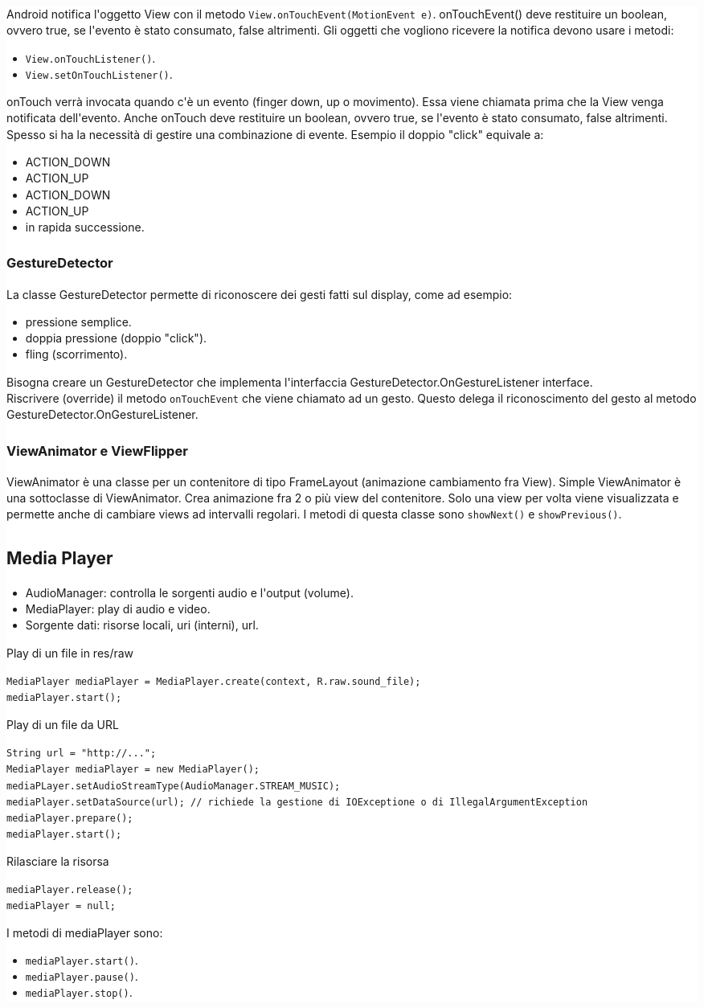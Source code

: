  Android notifica l'oggetto View con il metodo `View.onTouchEvent(MotionEvent e)`. onTouchEvent() deve restituire un boolean, ovvero true, se l'evento è stato consumato, false altrimenti. Gli oggetti che vogliono ricevere la notifica devono usare i metodi:
* `View.onTouchListener()`.
* `View.setOnTouchListener()`.  
  
onTouch verrà invocata quando c'è un evento (finger down, up o movimento). Essa viene chiamata prima che la View venga notificata dell'evento. Anche onTouch deve restituire un boolean, ovvero true, se l'evento è stato consumato, false altrimenti.  
Spesso si ha la necessità di gestire una combinazione di evente. Esempio il doppio "click" equivale a:
* ACTION_DOWN
* ACTION_UP
* ACTION_DOWN
* ACTION_UP
* in rapida successione.  
  
### GestureDetector
La classe GestureDetector permette di riconoscere dei gesti fatti sul display, come ad esempio:
* pressione semplice.
* doppia pressione (doppio "click").
* fling (scorrimento).  
  
Bisogna creare un GestureDetector che implementa l'interfaccia GestureDetector.OnGestureListener interface.  
Riscrivere (override) il metodo `onTouchEvent` che viene chiamato ad un gesto. Questo delega il riconoscimento del gesto al metodo GestureDetector.OnGestureListener.  
### ViewAnimator e ViewFlipper
ViewAnimator è una classe per un contenitore di tipo FrameLayout (animazione cambiamento fra View).
Simple ViewAnimator è una sottoclasse di ViewAnimator. Crea animazione fra 2 o più view del contenitore. Solo una view per volta viene visualizzata e permette anche di cambiare views ad intervalli regolari. I metodi di questa classe sono `showNext()` e `showPrevious()`.
## Media Player
* AudioManager: controlla le sorgenti audio e l'output (volume).
* MediaPlayer: play di audio e video.
* Sorgente dati: risorse locali, uri (interni), url.  
  
Play di un file in res/raw
```
MediaPlayer mediaPlayer = MediaPlayer.create(context, R.raw.sound_file);
mediaPlayer.start();
```
Play di un file da URL
```
String url = "http://...";
MediaPlayer mediaPlayer = new MediaPlayer();
mediaPLayer.setAudioStreamType(AudioManager.STREAM_MUSIC);
mediaPlayer.setDataSource(url); // richiede la gestione di IOExceptione o di IllegalArgumentException
mediaPlayer.prepare();
mediaPlayer.start();
```
Rilasciare la risorsa
```
mediaPlayer.release();
mediaPlayer = null;
```
I metodi di mediaPlayer sono:
* `mediaPlayer.start()`.
* `mediaPlayer.pause()`.
* `mediaPlayer.stop()`.  
  